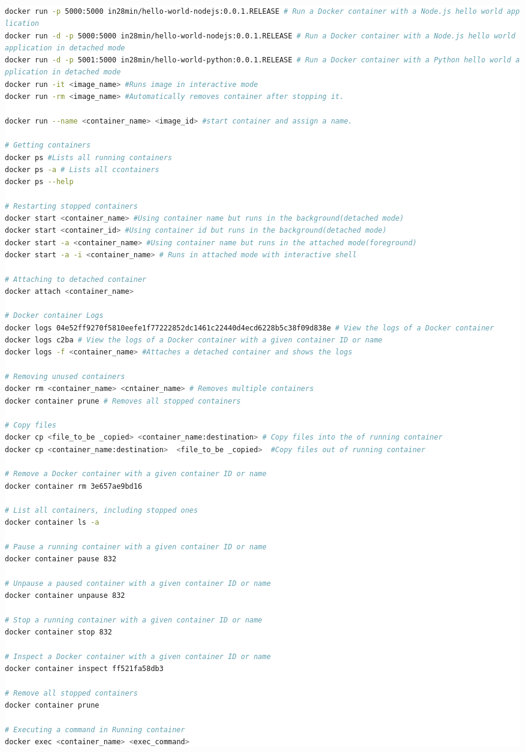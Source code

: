 ```bash
docker run -p 5000:5000 in28min/hello-world-nodejs:0.0.1.RELEASE # Run a Docker container with a Node.js hello world application
docker run -d -p 5000:5000 in28min/hello-world-nodejs:0.0.1.RELEASE # Run a Docker container with a Node.js hello world application in detached mode
docker run -d -p 5001:5000 in28min/hello-world-python:0.0.1.RELEASE # Run a Docker container with a Python hello world application in detached mode
docker run -it <image_name> #Runs image in interactive mode
docker run -rm <image_name> #Automatically removes container after stopping it.

docker run --name <container_name> <image_id> #start container and assign a name.
  
# Getting containers
docker ps #Lists all running containers
docker ps -a # Lists all ccontainers
docker ps --help

# Restarting stopped containers
docker start <container_name> #Using container name but runs in the background(detached mode)
docker start <container_id> #Using container id but runs in the background(detached mode)
docker start -a <container_name> #Using container name but runs in the attached mode(foreground)
docker start -a -i <container_name> # Runs in attached mode with interactive shell

# Attaching to detached container
docker attach <container_name>

# Docker container Logs
docker logs 04e52ff9270f5810eefe1f77222852dc1461c22440d4ecd6228b5c38f09d838e # View the logs of a Docker container
docker logs c2ba # View the logs of a Docker container with a given container ID or name
docker logs -f <container_name> #Attaches a detached container and shows the logs

# Removing unused containers
docker rm <container_name> <cntainer_name> # Removes multiple containers
docker container prune # Removes all stopped containers

# Copy files
docker cp <file_to_be _copied> <container_name:destination> # Copy files into the of running container
docker cp <container_name:destination>  <file_to_be _copied>  #Copy files out of running container

# Remove a Docker container with a given container ID or name
docker container rm 3e657ae9bd16

# List all containers, including stopped ones
docker container ls -a

# Pause a running container with a given container ID or name
docker container pause 832

# Unpause a paused container with a given container ID or name
docker container unpause 832

# Stop a running container with a given container ID or name
docker container stop 832

# Inspect a Docker container with a given container ID or name
docker container inspect ff521fa58db3

# Remove all stopped containers
docker container prune

# Executing a command in Running container
docker exec <container_name> <exec_command>
```